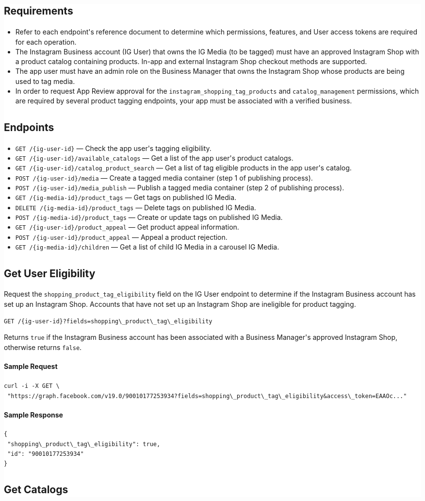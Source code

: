Requirements
------------

* Refer to each endpoint's reference document to determine which permissions, features, and User access tokens are required for each operation.
* The Instagram Business account (IG User) that owns the IG Media (to be tagged) must have an approved Instagram Shop with a product catalog containing products. In-app and external Instagram Shop checkout methods are supported.
* The app user must have an admin role on the Business Manager that owns the Instagram Shop whose products are being used to tag media.
* In order to request App Review approval for the `instagram_shopping_tag_products` and `catalog_management` permissions, which are required by several product tagging endpoints, your app must be associated with a verified business.

Endpoints
---------

* `GET /{ig-user-id}` — Check the app user's tagging eligibility.
* `GET /{ig-user-id}/available_catalogs` — Get a list of the app user's product catalogs.
* `GET /{ig-user-id}/catalog_product_search` — Get a list of tag eligible products in the app user's catalog.
* `POST /{ig-user-id}/media` — Create a tagged media container (step 1 of publishing process).
* `POST /{ig-user-id}/media_publish` — Publish a tagged media container (step 2 of publishing process).
* `GET /{ig-media-id}/product_tags` — Get tags on published IG Media.
* `DELETE /{ig-media-id}/product_tags` — Delete tags on published IG Media.
* `POST /{ig-media-id}/product_tags` — Create or update tags on published IG Media.
* `GET /{ig-user-id}/product_appeal` — Get product appeal information.
* `POST /{ig-user-id}/product_appeal` — Appeal a product rejection.
* `GET /{ig-media-id}/children` — Get a list of child IG Media in a carousel IG Media.

Get User Eligibility
--------------------

Request the `shopping_product_tag_eligibility` field on the IG User endpoint to determine if the Instagram Business account has set up an Instagram Shop. Accounts that have not set up an Instagram Shop are ineligible for product tagging.

```
GET /{ig-user-id}?fields=shopping\_product\_tag\_eligibility
```
Returns `true` if the Instagram Business account has been associated with a Business Manager's approved Instagram Shop, otherwise returns `false`.

#### Sample Request

```
curl -i -X GET \
 "https://graph.facebook.com/v19.0/90010177253934?fields=shopping\_product\_tag\_eligibility&access\_token=EAAOc..."
```
#### Sample Response

```
{
 "shopping\_product\_tag\_eligibility": true,
 "id": "90010177253934"
}
```
Get Catalogs
------------
